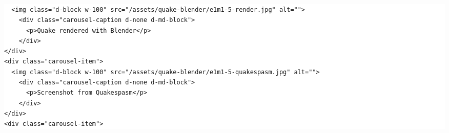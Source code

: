       <img class="d-block w-100" src="/assets/quake-blender/e1m1-5-render.jpg" alt="">
        <div class="carousel-caption d-none d-md-block">
          <p>Quake rendered with Blender</p>
        </div>
    </div>
    <div class="carousel-item">
      <img class="d-block w-100" src="/assets/quake-blender/e1m1-5-quakespasm.jpg" alt="">
        <div class="carousel-caption d-none d-md-block">
          <p>Screenshot from Quakespasm</p>
        </div>
    </div>
    <div class="carousel-item">